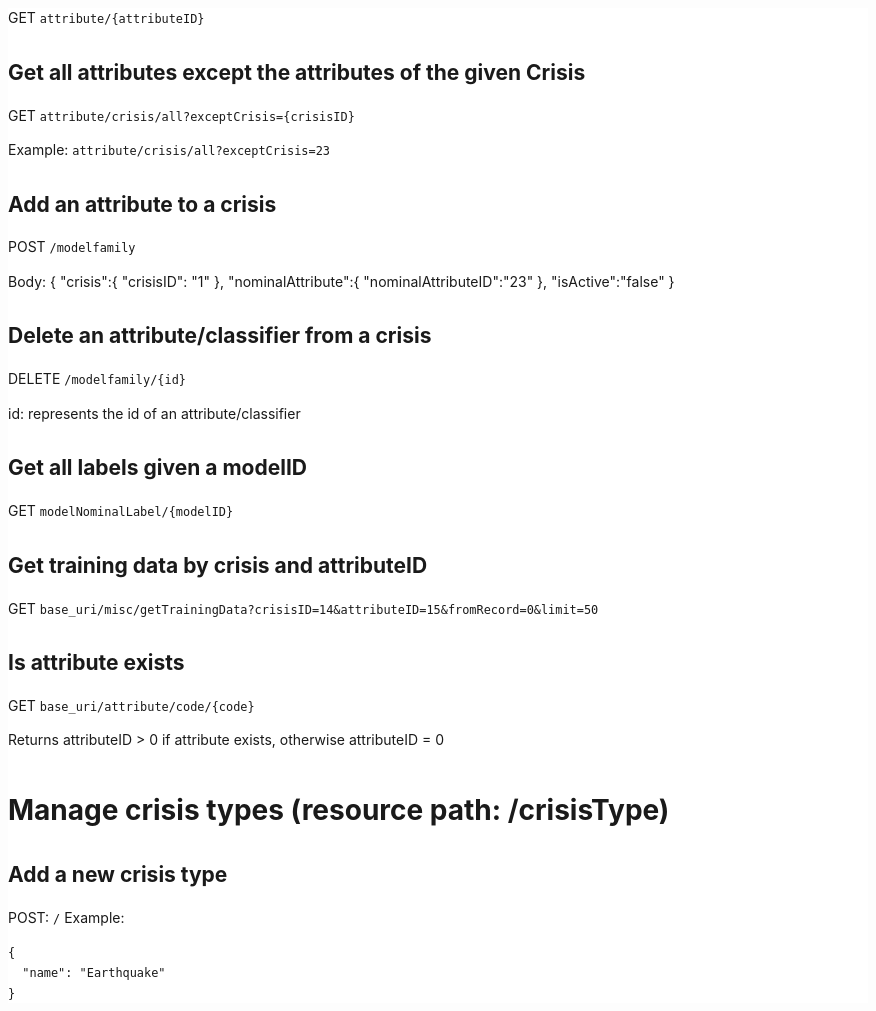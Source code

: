 GET `attribute/{attributeID}`

## Get all attributes except the attributes of the given Crisis
GET `attribute/crisis/all?exceptCrisis={crisisID}`

Example: `attribute/crisis/all?exceptCrisis=23`

## Add an attribute to a crisis

POST `/modelfamily`

Body:
    {
    "crisis":{
    "crisisID": "1"
    },
    "nominalAttribute":{
    "nominalAttributeID":"23"
    },
    "isActive":"false"
    }

## Delete an attribute/classifier from a crisis

DELETE `/modelfamily/{id}`

id: represents the id of an attribute/classifier

## Get all labels given a modelID
GET `modelNominalLabel/{modelID}`

## Get training data by crisis and attributeID

GET `base_uri/misc/getTrainingData?crisisID=14&attributeID=15&fromRecord=0&limit=50`
	
## Is attribute exists

GET `base_uri/attribute/code/{code}`

Returns attributeID > 0 if attribute exists, otherwise attributeID = 0
	
# Manage crisis types (resource path: /crisisType)

## Add a new crisis type
POST: `/`
Example: 

    {
      "name": "Earthquake"
    }
